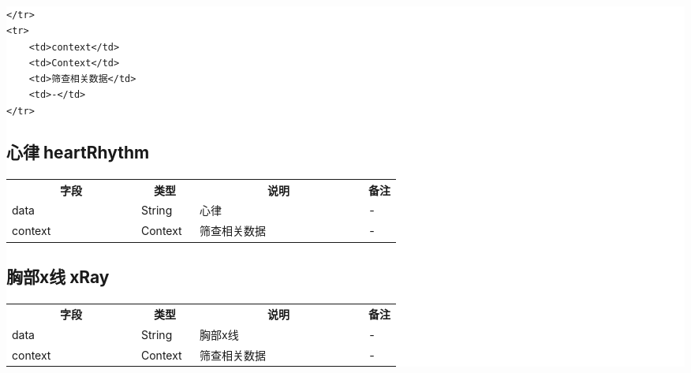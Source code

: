     </tr>
    <tr>
        <td>context</td>
        <td>Context</td>
        <td>筛查相关数据</td>
        <td>-</td>
    </tr>
</table>


## 心律 heartRhythm
<table>
    <tr>
        <th style="width:150px;">字段</th>
        <th style="width:60px;">类型</th>
        <th style="width:200px;">说明</th>
        <th>备注</th>
    </tr>
    <tr>
        <td>data</td>
        <td>String</td>
        <td>心律</td>
        <td>-</td>
    </tr>
    <tr>
        <td>context</td>
        <td>Context</td>
        <td>筛查相关数据</td>
        <td>-</td>
    </tr>
</table>


## 胸部x线 xRay
<table>
    <tr>
        <th style="width:150px;">字段</th>
        <th style="width:60px;">类型</th>
        <th style="width:200px;">说明</th>
        <th>备注</th>
    </tr>
    <tr>
        <td>data</td>
        <td>String</td>
        <td>胸部x线</td>
        <td>-</td>
    </tr>
    <tr>
        <td>context</td>
        <td>Context</td>
        <td>筛查相关数据</td>
        <td>-</td>
    </tr>
</table>
